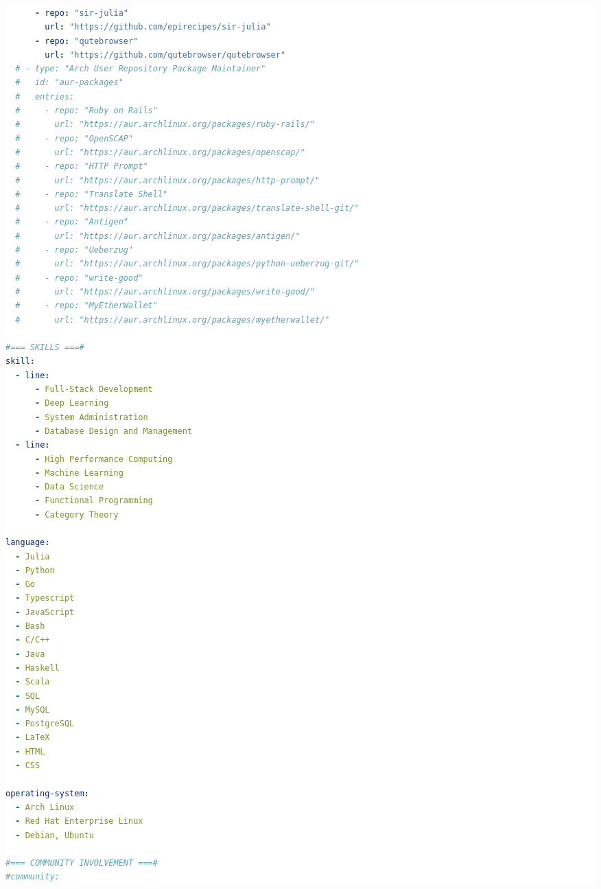 ```yaml
      - repo: "sir-julia"
        url: "https://github.com/epirecipes/sir-julia"
      - repo: "qutebrowser"
        url: "https://github.com/qutebrowser/qutebrowser"
  # - type: "Arch User Repository Package Maintainer"
  #   id: "aur-packages"
  #   entries:
  #     - repo: "Ruby on Rails"
  #       url: "https://aur.archlinux.org/packages/ruby-rails/"
  #     - repo: "OpenSCAP"
  #       url: "https://aur.archlinux.org/packages/openscap/"
  #     - repo: "HTTP Prompt"
  #       url: "https://aur.archlinux.org/packages/http-prompt/"
  #     - repo: "Translate Shell"
  #       url: "https://aur.archlinux.org/packages/translate-shell-git/"
  #     - repo: "Antigen"
  #       url: "https://aur.archlinux.org/packages/antigen/"
  #     - repo: "Ueberzug"
  #       url: "https://aur.archlinux.org/packages/python-ueberzug-git/"
  #     - repo: "write-good"
  #       url: "https://aur.archlinux.org/packages/write-good/"
  #     - repo: "MyEtherWallet"
  #       url: "https://aur.archlinux.org/packages/myetherwallet/"

#=== SKILLS ===#
skill:
  - line:
      - Full-Stack Development
      - Deep Learning
      - System Administration
      - Database Design and Management
  - line:
      - High Performance Computing
      - Machine Learning
      - Data Science
      - Functional Programming
      - Category Theory

language:
  - Julia
  - Python
  - Go
  - Typescript
  - JavaScript
  - Bash
  - C/C++
  - Java
  - Haskell
  - Scala
  - SQL
  - MySQL
  - PostgreSQL
  - LaTeX
  - HTML
  - CSS

operating-system:
  - Arch Linux
  - Red Hat Enterprise Linux
  - Debian, Ubuntu

#=== COMMUNITY INVOLVEMENT ===#
#community:
```